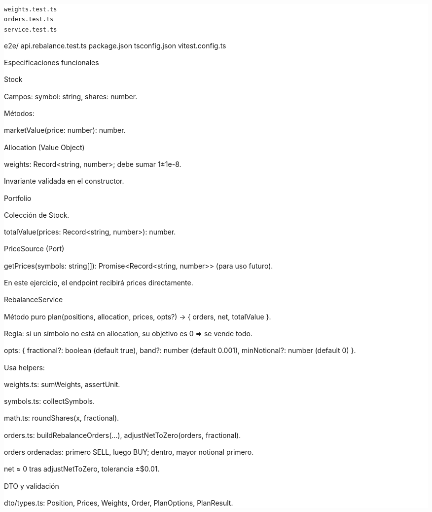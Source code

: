     weights.test.ts
    orders.test.ts
    service.test.ts
  e2e/
    api.rebalance.test.ts
package.json
tsconfig.json
vitest.config.ts

Especificaciones funcionales

Stock

Campos: symbol: string, shares: number.

Métodos:

marketValue(price: number): number.

Allocation (Value Object)

weights: Record<string, number>; debe sumar 1±1e-8.

Invariante validada en el constructor.

Portfolio

Colección de Stock.

totalValue(prices: Record<string, number>): number.

PriceSource (Port)

getPrices(symbols: string[]): Promise<Record<string, number>> (para uso futuro).

En este ejercicio, el endpoint recibirá prices directamente.

RebalanceService

Método puro plan(positions, allocation, prices, opts?) -> { orders, net, totalValue }.

Regla: si un símbolo no está en allocation, su objetivo es 0 ⇒ se vende todo.

opts: { fractional?: boolean (default true), band?: number (default 0.001), minNotional?: number (default 0) }.

Usa helpers:

weights.ts: sumWeights, assertUnit.

symbols.ts: collectSymbols.

math.ts: roundShares(x, fractional).

orders.ts: buildRebalanceOrders(...), adjustNetToZero(orders, fractional).

orders ordenadas: primero SELL, luego BUY; dentro, mayor notional primero.

net ≈ 0 tras adjustNetToZero, tolerancia ±$0.01.

DTO y validación

dto/types.ts: Position, Prices, Weights, Order, PlanOptions, PlanResult.
